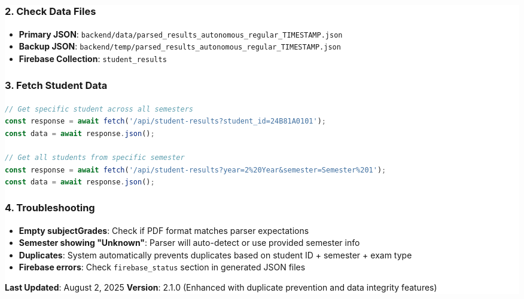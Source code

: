 ### 2. Check Data Files
- **Primary JSON**: `backend/data/parsed_results_autonomous_regular_TIMESTAMP.json`
- **Backup JSON**: `backend/temp/parsed_results_autonomous_regular_TIMESTAMP.json`
- **Firebase Collection**: `student_results`

### 3. Fetch Student Data
```javascript
// Get specific student across all semesters
const response = await fetch('/api/student-results?student_id=24B81A0101');
const data = await response.json();

// Get all students from specific semester
const response = await fetch('/api/student-results?year=2%20Year&semester=Semester%201');
const data = await response.json();
```

### 4. Troubleshooting
- **Empty subjectGrades**: Check if PDF format matches parser expectations
- **Semester showing "Unknown"**: Parser will auto-detect or use provided semester info
- **Duplicates**: System automatically prevents duplicates based on student ID + semester + exam type
- **Firebase errors**: Check `firebase_status` section in generated JSON files

**Last Updated**: August 2, 2025
**Version**: 2.1.0 (Enhanced with duplicate prevention and data integrity features)
